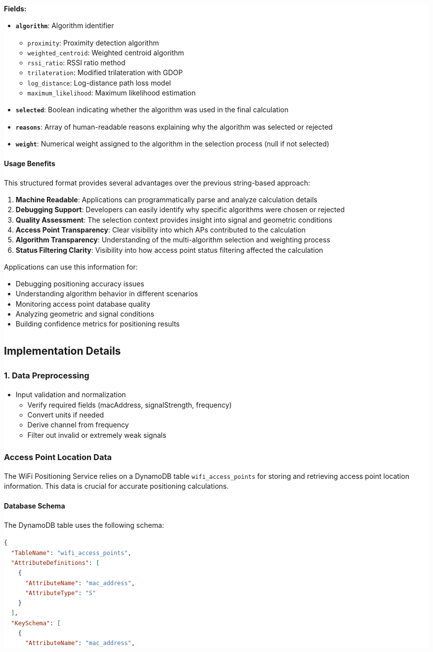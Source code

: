 **Fields:**
- **`algorithm`**: Algorithm identifier
  - `proximity`: Proximity detection algorithm
  - `weighted_centroid`: Weighted centroid algorithm  
  - `rssi_ratio`: RSSI ratio method
  - `trilateration`: Modified trilateration with GDOP
  - `log_distance`: Log-distance path loss model
  - `maximum_likelihood`: Maximum likelihood estimation

- **`selected`**: Boolean indicating whether the algorithm was used in the final calculation
- **`reasons`**: Array of human-readable reasons explaining why the algorithm was selected or rejected
- **`weight`**: Numerical weight assigned to the algorithm in the selection process (null if not selected)

#### Usage Benefits

This structured format provides several advantages over the previous string-based approach:

1. **Machine Readable**: Applications can programmatically parse and analyze calculation details
2. **Debugging Support**: Developers can easily identify why specific algorithms were chosen or rejected
3. **Quality Assessment**: The selection context provides insight into signal and geometric conditions
4. **Access Point Transparency**: Clear visibility into which APs contributed to the calculation
5. **Algorithm Transparency**: Understanding of the multi-algorithm selection and weighting process
6. **Status Filtering Clarity**: Visibility into how access point status filtering affected the calculation

Applications can use this information for:
- Debugging positioning accuracy issues
- Understanding algorithm behavior in different scenarios
- Monitoring access point database quality
- Analyzing geometric and signal conditions
- Building confidence metrics for positioning results

## Implementation Details

### 1. Data Preprocessing
- Input validation and normalization
  * Verify required fields (macAddress, signalStrength, frequency)
  * Convert units if needed
  * Derive channel from frequency
  * Filter out invalid or extremely weak signals

### Access Point Location Data

The WiFi Positioning Service relies on a DynamoDB table `wifi_access_points` for storing and retrieving access point location information. This data is crucial for accurate positioning calculations.

#### Database Schema

The DynamoDB table uses the following schema:
```json
{
  "TableName": "wifi_access_points",
  "AttributeDefinitions": [
    {
      "AttributeName": "mac_address",
      "AttributeType": "S"
    }
  ],
  "KeySchema": [
    {
      "AttributeName": "mac_address",
```